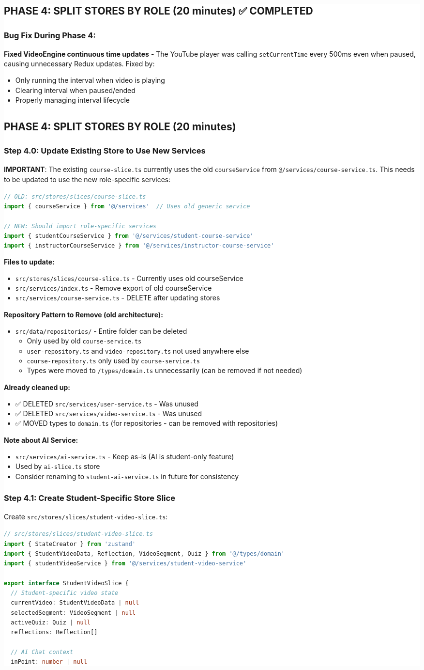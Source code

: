 
## PHASE 4: SPLIT STORES BY ROLE (20 minutes) ✅ COMPLETED

### Bug Fix During Phase 4:
**Fixed VideoEngine continuous time updates** - The YouTube player was calling `setCurrentTime` every 500ms even when paused, causing unnecessary Redux updates. Fixed by:
- Only running the interval when video is playing
- Clearing interval when paused/ended
- Properly managing interval lifecycle

## PHASE 4: SPLIT STORES BY ROLE (20 minutes)

### Step 4.0: Update Existing Store to Use New Services
**IMPORTANT**: The existing `course-slice.ts` currently uses the old `courseService` from `@/services/course-service.ts`. This needs to be updated to use the new role-specific services:

```typescript
// OLD: src/stores/slices/course-slice.ts
import { courseService } from '@/services'  // Uses old generic service

// NEW: Should import role-specific services
import { studentCourseService } from '@/services/student-course-service'
import { instructorCourseService } from '@/services/instructor-course-service'
```

**Files to update:**
- `src/stores/slices/course-slice.ts` - Currently uses old courseService
- `src/services/index.ts` - Remove export of old courseService
- `src/services/course-service.ts` - DELETE after updating stores

**Repository Pattern to Remove (old architecture):**
- `src/data/repositories/` - Entire folder can be deleted
  - Only used by old `course-service.ts`
  - `user-repository.ts` and `video-repository.ts` not used anywhere else
  - `course-repository.ts` only used by `course-service.ts`
  - Types were moved to `/types/domain.ts` unnecessarily (can be removed if not needed)

**Already cleaned up:**
- ✅ DELETED `src/services/user-service.ts` - Was unused
- ✅ DELETED `src/services/video-service.ts` - Was unused
- ✅ MOVED types to `domain.ts` (for repositories - can be removed with repositories)

**Note about AI Service:**
- `src/services/ai-service.ts` - Keep as-is (AI is student-only feature)
- Used by `ai-slice.ts` store
- Consider renaming to `student-ai-service.ts` in future for consistency

### Step 4.1: Create Student-Specific Store Slice
Create `src/stores/slices/student-video-slice.ts`:

```typescript
// src/stores/slices/student-video-slice.ts
import { StateCreator } from 'zustand'
import { StudentVideoData, Reflection, VideoSegment, Quiz } from '@/types/domain'
import { studentVideoService } from '@/services/student-video-service'

export interface StudentVideoSlice {
  // Student-specific video state
  currentVideo: StudentVideoData | null
  selectedSegment: VideoSegment | null
  activeQuiz: Quiz | null
  reflections: Reflection[]
  
  // AI Chat context
  inPoint: number | null
```